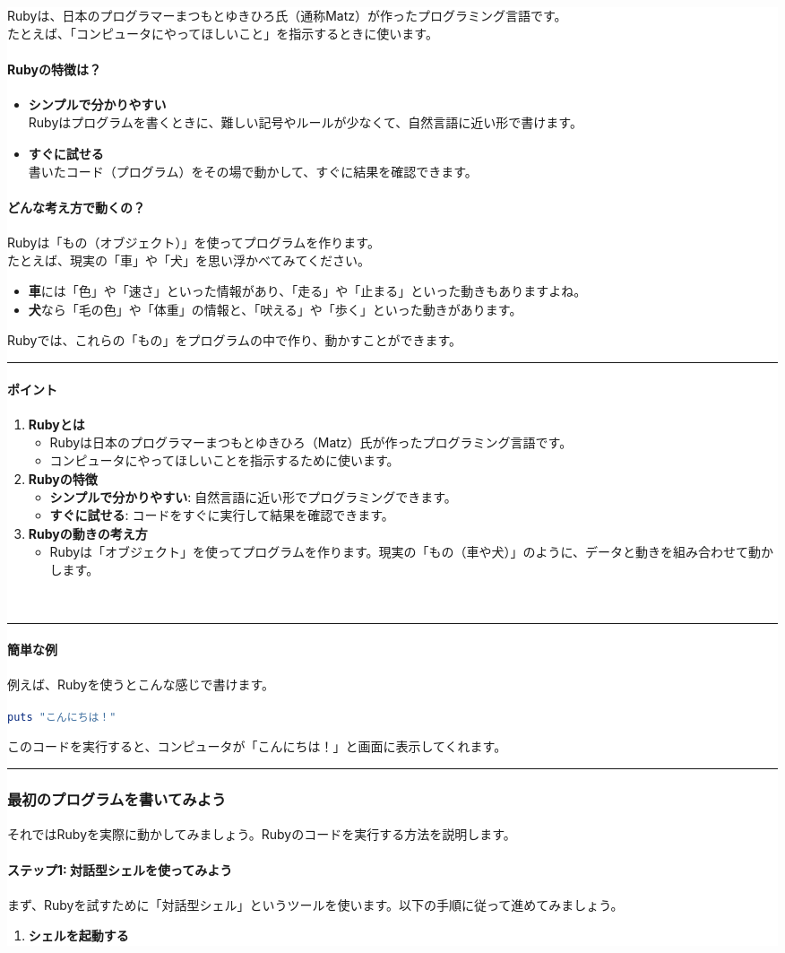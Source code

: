 
Rubyは、日本のプログラマーまつもとゆきひろ氏（通称Matz）が作ったプログラミング言語です。  
たとえば、「コンピュータにやってほしいこと」を指示するときに使います。

#### Rubyの特徴は？

- **シンプルで分かりやすい**  
  Rubyはプログラムを書くときに、難しい記号やルールが少なくて、自然言語に近い形で書けます。

- **すぐに試せる**  
  書いたコード（プログラム）をその場で動かして、すぐに結果を確認できます。

#### どんな考え方で動くの？

Rubyは「もの（オブジェクト）」を使ってプログラムを作ります。  
たとえば、現実の「車」や「犬」を思い浮かべてみてください。

- **車**には「色」や「速さ」といった情報があり、「走る」や「止まる」といった動きもありますよね。  
- **犬**なら「毛の色」や「体重」の情報と、「吠える」や「歩く」といった動きがあります。

Rubyでは、これらの「もの」をプログラムの中で作り、動かすことができます。

---

#### ポイント
1. __Rubyとは__
    + Rubyは日本のプログラマーまつもとゆきひろ（Matz）氏が作ったプログラミング言語です。
    + コンピュータにやってほしいことを指示するために使います。
1. __Rubyの特徴__
    + __シンプルで分かりやすい__: 自然言語に近い形でプログラミングできます。
    + __すぐに試せる__: コードをすぐに実行して結果を確認できます。
1. __Rubyの動きの考え方__
    + Rubyは「オブジェクト」を使ってプログラムを作ります。現実の「もの（車や犬）」のように、データと動きを組み合わせて動かします。
    
<br>

---

#### 簡単な例

例えば、Rubyを使うとこんな感じで書けます。  
```ruby
puts "こんにちは！"
```

このコードを実行すると、コンピュータが「こんにちは！」と画面に表示してくれます。  

---

### 最初のプログラムを書いてみよう

それではRubyを実際に動かしてみましょう。Rubyのコードを実行する方法を説明します。

#### ステップ1: 対話型シェルを使ってみよう

まず、Rubyを試すために「対話型シェル」というツールを使います。以下の手順に従って進めてみましょう。  

1. __シェルを起動する__　　
